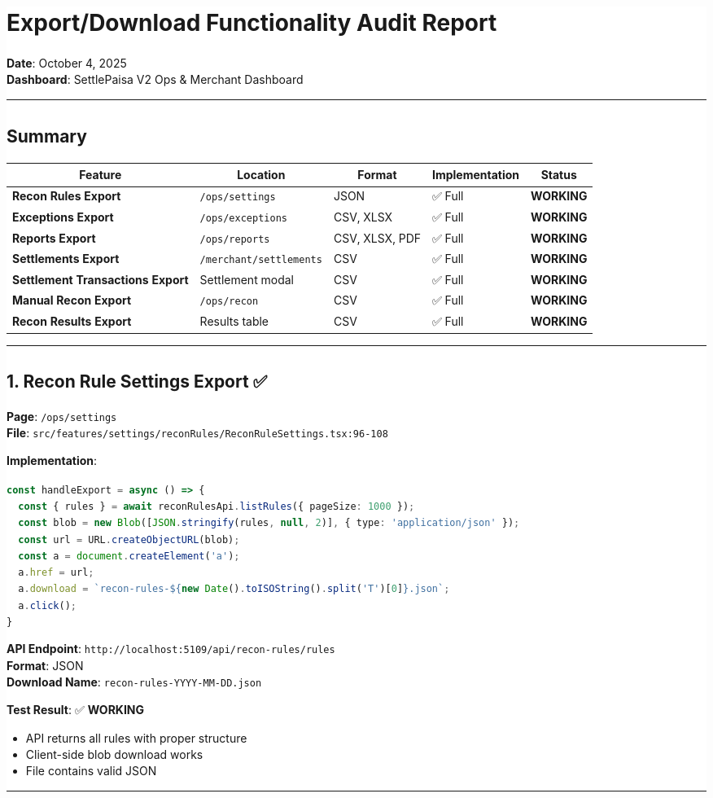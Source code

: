 # Export/Download Functionality Audit Report
**Date**: October 4, 2025  
**Dashboard**: SettlePaisa V2 Ops & Merchant Dashboard

---

## Summary

| Feature | Location | Format | Implementation | Status |
|---------|----------|--------|----------------|--------|
| **Recon Rules Export** | `/ops/settings` | JSON | ✅ Full | **WORKING** |
| **Exceptions Export** | `/ops/exceptions` | CSV, XLSX | ✅ Full | **WORKING** |
| **Reports Export** | `/ops/reports` | CSV, XLSX, PDF | ✅ Full | **WORKING** |
| **Settlements Export** | `/merchant/settlements` | CSV | ✅ Full | **WORKING** |
| **Settlement Transactions Export** | Settlement modal | CSV | ✅ Full | **WORKING** |
| **Manual Recon Export** | `/ops/recon` | CSV | ✅ Full | **WORKING** |
| **Recon Results Export** | Results table | CSV | ✅ Full | **WORKING** |

---

## 1. Recon Rule Settings Export ✅

**Page**: `/ops/settings`  
**File**: `src/features/settings/reconRules/ReconRuleSettings.tsx:96-108`

**Implementation**:
```typescript
const handleExport = async () => {
  const { rules } = await reconRulesApi.listRules({ pageSize: 1000 });
  const blob = new Blob([JSON.stringify(rules, null, 2)], { type: 'application/json' });
  const url = URL.createObjectURL(blob);
  const a = document.createElement('a');
  a.href = url;
  a.download = `recon-rules-${new Date().toISOString().split('T')[0]}.json`;
  a.click();
}
```

**API Endpoint**: `http://localhost:5109/api/recon-rules/rules`  
**Format**: JSON  
**Download Name**: `recon-rules-YYYY-MM-DD.json`

**Test Result**: ✅ **WORKING**
- API returns all rules with proper structure
- Client-side blob download works
- File contains valid JSON

---